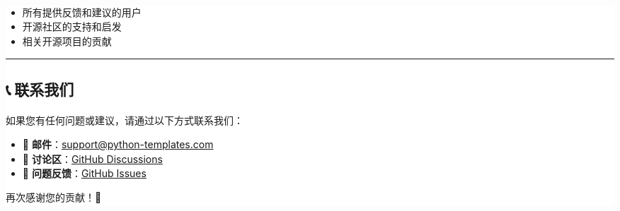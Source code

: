 - 所有提供反馈和建议的用户
- 开源社区的支持和启发
- 相关开源项目的贡献

---

## 📞 联系我们

如果您有任何问题或建议，请通过以下方式联系我们：

- 📧 **邮件**：support@python-templates.com
- 💬 **讨论区**：[GitHub Discussions](https://github.com/your-username/python-backend-templates/discussions)
- 🐛 **问题反馈**：[GitHub Issues](https://github.com/your-username/python-backend-templates/issues)

再次感谢您的贡献！🎉
